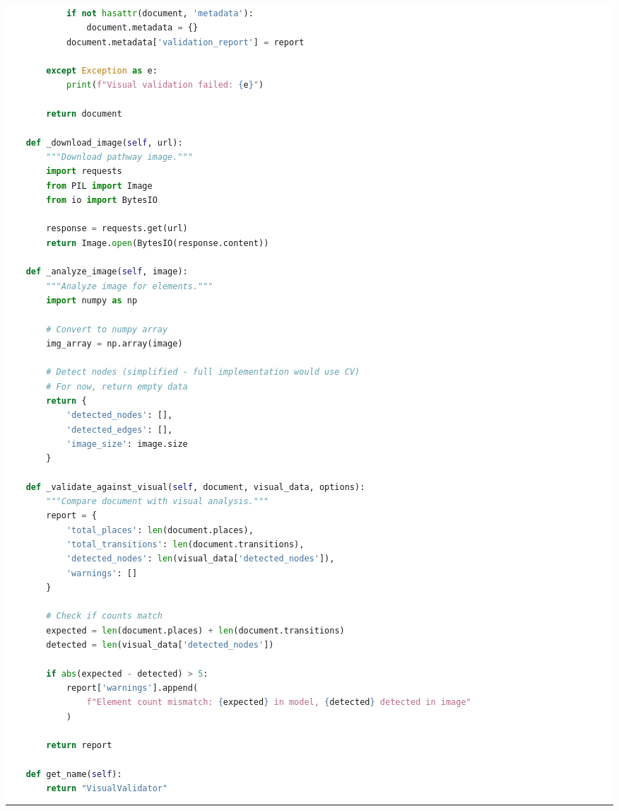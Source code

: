 ```python
            if not hasattr(document, 'metadata'):
                document.metadata = {}
            document.metadata['validation_report'] = report
            
        except Exception as e:
            print(f"Visual validation failed: {e}")
        
        return document
    
    def _download_image(self, url):
        """Download pathway image."""
        import requests
        from PIL import Image
        from io import BytesIO
        
        response = requests.get(url)
        return Image.open(BytesIO(response.content))
    
    def _analyze_image(self, image):
        """Analyze image for elements."""
        import numpy as np
        
        # Convert to numpy array
        img_array = np.array(image)
        
        # Detect nodes (simplified - full implementation would use CV)
        # For now, return empty data
        return {
            'detected_nodes': [],
            'detected_edges': [],
            'image_size': image.size
        }
    
    def _validate_against_visual(self, document, visual_data, options):
        """Compare document with visual analysis."""
        report = {
            'total_places': len(document.places),
            'total_transitions': len(document.transitions),
            'detected_nodes': len(visual_data['detected_nodes']),
            'warnings': []
        }
        
        # Check if counts match
        expected = len(document.places) + len(document.transitions)
        detected = len(visual_data['detected_nodes'])
        
        if abs(expected - detected) > 5:
            report['warnings'].append(
                f"Element count mismatch: {expected} in model, {detected} detected in image"
            )
        
        return report
    
    def get_name(self):
        return "VisualValidator"
```

---